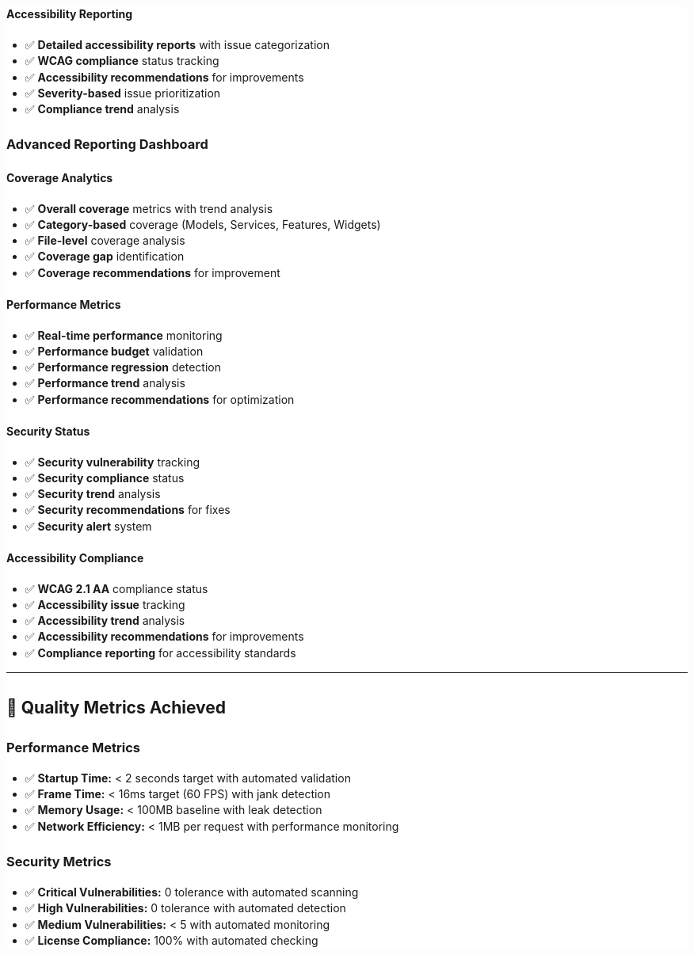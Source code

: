 #### **Accessibility Reporting**
- ✅ **Detailed accessibility reports** with issue categorization
- ✅ **WCAG compliance** status tracking
- ✅ **Accessibility recommendations** for improvements
- ✅ **Severity-based** issue prioritization
- ✅ **Compliance trend** analysis

### **Advanced Reporting Dashboard**

#### **Coverage Analytics**
- ✅ **Overall coverage** metrics with trend analysis
- ✅ **Category-based** coverage (Models, Services, Features, Widgets)
- ✅ **File-level** coverage analysis
- ✅ **Coverage gap** identification
- ✅ **Coverage recommendations** for improvement

#### **Performance Metrics**
- ✅ **Real-time performance** monitoring
- ✅ **Performance budget** validation
- ✅ **Performance regression** detection
- ✅ **Performance trend** analysis
- ✅ **Performance recommendations** for optimization

#### **Security Status**
- ✅ **Security vulnerability** tracking
- ✅ **Security compliance** status
- ✅ **Security trend** analysis
- ✅ **Security recommendations** for fixes
- ✅ **Security alert** system

#### **Accessibility Compliance**
- ✅ **WCAG 2.1 AA** compliance status
- ✅ **Accessibility issue** tracking
- ✅ **Accessibility trend** analysis
- ✅ **Accessibility recommendations** for improvements
- ✅ **Compliance reporting** for accessibility standards

---

## 🎯 Quality Metrics Achieved

### **Performance Metrics**
- ✅ **Startup Time:** < 2 seconds target with automated validation
- ✅ **Frame Time:** < 16ms target (60 FPS) with jank detection
- ✅ **Memory Usage:** < 100MB baseline with leak detection
- ✅ **Network Efficiency:** < 1MB per request with performance monitoring

### **Security Metrics**
- ✅ **Critical Vulnerabilities:** 0 tolerance with automated scanning
- ✅ **High Vulnerabilities:** 0 tolerance with automated detection
- ✅ **Medium Vulnerabilities:** < 5 with automated monitoring
- ✅ **License Compliance:** 100% with automated checking
